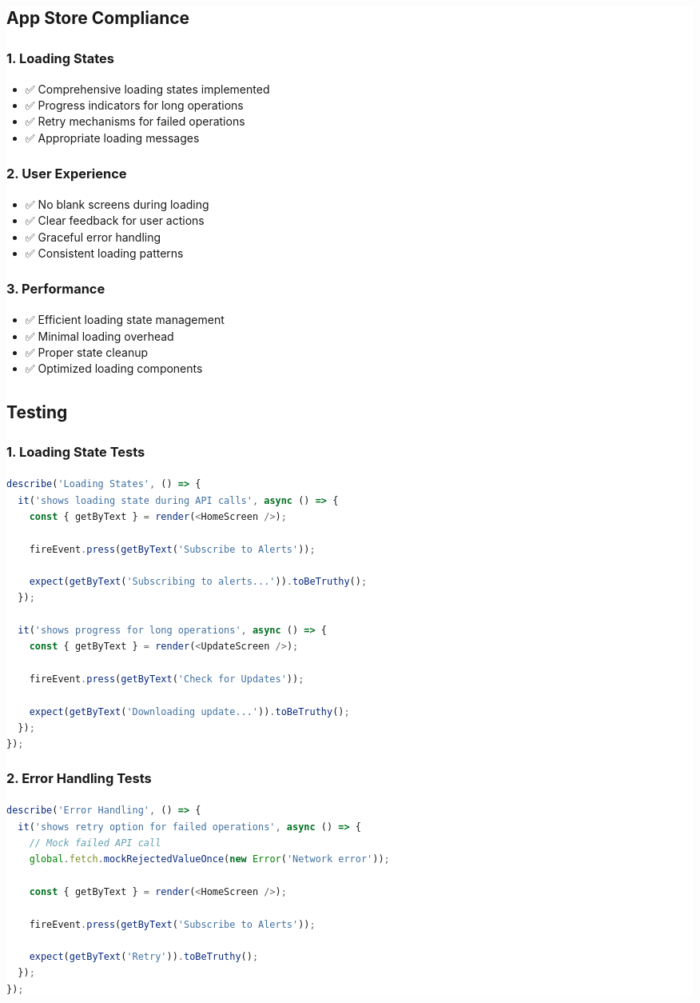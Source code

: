 ## App Store Compliance

### 1. Loading States
- ✅ Comprehensive loading states implemented
- ✅ Progress indicators for long operations
- ✅ Retry mechanisms for failed operations
- ✅ Appropriate loading messages

### 2. User Experience
- ✅ No blank screens during loading
- ✅ Clear feedback for user actions
- ✅ Graceful error handling
- ✅ Consistent loading patterns

### 3. Performance
- ✅ Efficient loading state management
- ✅ Minimal loading overhead
- ✅ Proper state cleanup
- ✅ Optimized loading components

## Testing

### 1. Loading State Tests
```javascript
describe('Loading States', () => {
  it('shows loading state during API calls', async () => {
    const { getByText } = render(<HomeScreen />);
    
    fireEvent.press(getByText('Subscribe to Alerts'));
    
    expect(getByText('Subscribing to alerts...')).toBeTruthy();
  });
  
  it('shows progress for long operations', async () => {
    const { getByText } = render(<UpdateScreen />);
    
    fireEvent.press(getByText('Check for Updates'));
    
    expect(getByText('Downloading update...')).toBeTruthy();
  });
});
```

### 2. Error Handling Tests
```javascript
describe('Error Handling', () => {
  it('shows retry option for failed operations', async () => {
    // Mock failed API call
    global.fetch.mockRejectedValueOnce(new Error('Network error'));
    
    const { getByText } = render(<HomeScreen />);
    
    fireEvent.press(getByText('Subscribe to Alerts'));
    
    expect(getByText('Retry')).toBeTruthy();
  });
});
```

